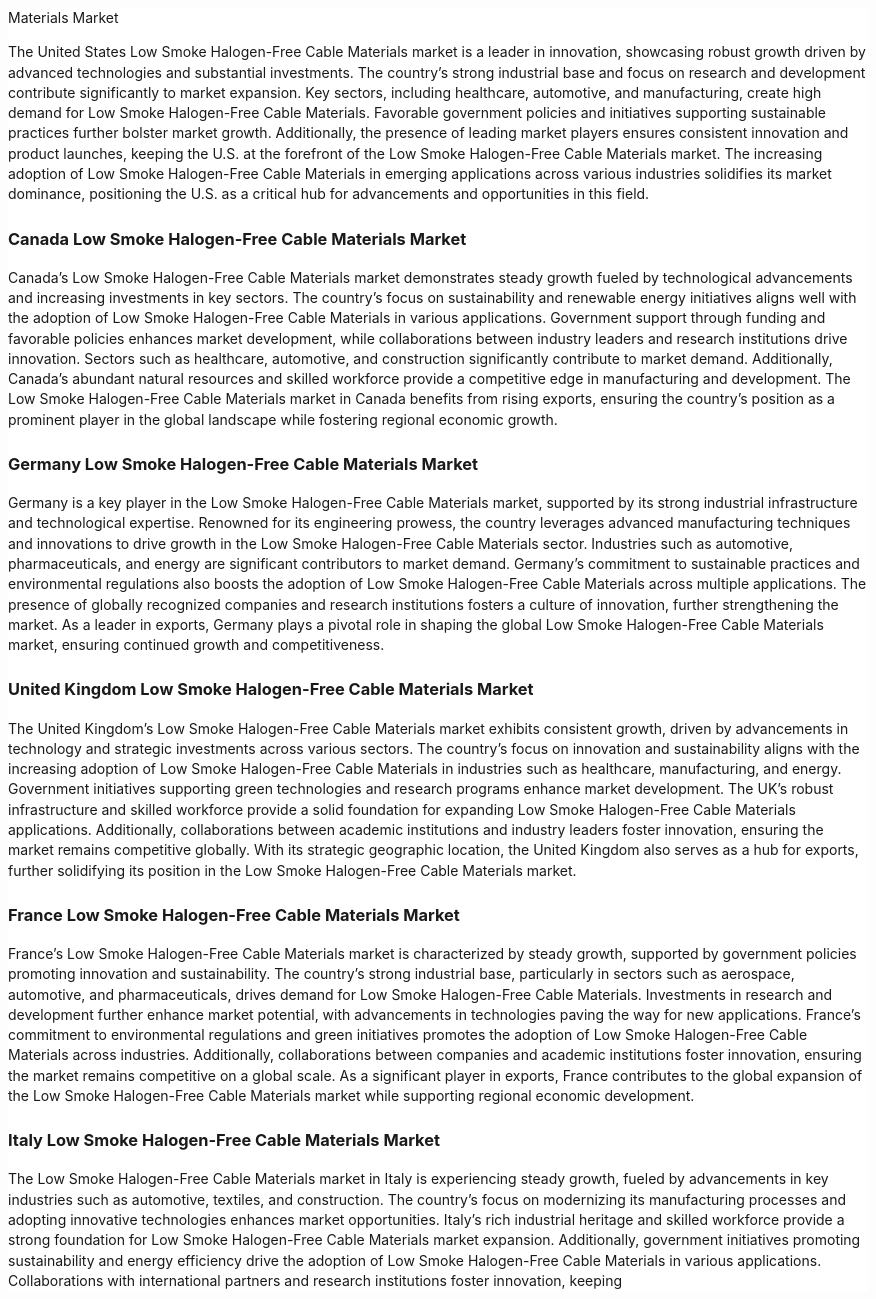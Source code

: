Materials Market</h3><p>The United States Low Smoke Halogen-Free Cable Materials market is a leader in innovation, showcasing robust growth driven by advanced technologies and substantial investments. The country&rsquo;s strong industrial base and focus on research and development contribute significantly to market expansion. Key sectors, including healthcare, automotive, and manufacturing, create high demand for Low Smoke Halogen-Free Cable Materials. Favorable government policies and initiatives supporting sustainable practices further bolster market growth. Additionally, the presence of leading market players ensures consistent innovation and product launches, keeping the U.S. at the forefront of the Low Smoke Halogen-Free Cable Materials market. The increasing adoption of Low Smoke Halogen-Free Cable Materials in emerging applications across various industries solidifies its market dominance, positioning the U.S. as a critical hub for advancements and opportunities in this field.</p><h3>Canada Low Smoke Halogen-Free Cable Materials Market</h3><p>Canada&rsquo;s Low Smoke Halogen-Free Cable Materials market demonstrates steady growth fueled by technological advancements and increasing investments in key sectors. The country&rsquo;s focus on sustainability and renewable energy initiatives aligns well with the adoption of Low Smoke Halogen-Free Cable Materials in various applications. Government support through funding and favorable policies enhances market development, while collaborations between industry leaders and research institutions drive innovation. Sectors such as healthcare, automotive, and construction significantly contribute to market demand. Additionally, Canada&rsquo;s abundant natural resources and skilled workforce provide a competitive edge in manufacturing and development. The Low Smoke Halogen-Free Cable Materials market in Canada benefits from rising exports, ensuring the country&rsquo;s position as a prominent player in the global landscape while fostering regional economic growth.</p><h3>Germany Low Smoke Halogen-Free Cable Materials Market</h3><p>Germany is a key player in the Low Smoke Halogen-Free Cable Materials market, supported by its strong industrial infrastructure and technological expertise. Renowned for its engineering prowess, the country leverages advanced manufacturing techniques and innovations to drive growth in the Low Smoke Halogen-Free Cable Materials sector. Industries such as automotive, pharmaceuticals, and energy are significant contributors to market demand. Germany&rsquo;s commitment to sustainable practices and environmental regulations also boosts the adoption of Low Smoke Halogen-Free Cable Materials across multiple applications. The presence of globally recognized companies and research institutions fosters a culture of innovation, further strengthening the market. As a leader in exports, Germany plays a pivotal role in shaping the global Low Smoke Halogen-Free Cable Materials market, ensuring continued growth and competitiveness.</p><h3>United Kingdom Low Smoke Halogen-Free Cable Materials Market</h3><p>The United Kingdom&rsquo;s Low Smoke Halogen-Free Cable Materials market exhibits consistent growth, driven by advancements in technology and strategic investments across various sectors. The country&rsquo;s focus on innovation and sustainability aligns with the increasing adoption of Low Smoke Halogen-Free Cable Materials in industries such as healthcare, manufacturing, and energy. Government initiatives supporting green technologies and research programs enhance market development. The UK&rsquo;s robust infrastructure and skilled workforce provide a solid foundation for expanding Low Smoke Halogen-Free Cable Materials applications. Additionally, collaborations between academic institutions and industry leaders foster innovation, ensuring the market remains competitive globally. With its strategic geographic location, the United Kingdom also serves as a hub for exports, further solidifying its position in the Low Smoke Halogen-Free Cable Materials market.</p><h3>France Low Smoke Halogen-Free Cable Materials Market</h3><p>France&rsquo;s Low Smoke Halogen-Free Cable Materials market is characterized by steady growth, supported by government policies promoting innovation and sustainability. The country&rsquo;s strong industrial base, particularly in sectors such as aerospace, automotive, and pharmaceuticals, drives demand for Low Smoke Halogen-Free Cable Materials. Investments in research and development further enhance market potential, with advancements in technologies paving the way for new applications. France&rsquo;s commitment to environmental regulations and green initiatives promotes the adoption of Low Smoke Halogen-Free Cable Materials across industries. Additionally, collaborations between companies and academic institutions foster innovation, ensuring the market remains competitive on a global scale. As a significant player in exports, France contributes to the global expansion of the Low Smoke Halogen-Free Cable Materials market while supporting regional economic development.</p><h3>Italy Low Smoke Halogen-Free Cable Materials Market</h3><p>The Low Smoke Halogen-Free Cable Materials market in Italy is experiencing steady growth, fueled by advancements in key industries such as automotive, textiles, and construction. The country&rsquo;s focus on modernizing its manufacturing processes and adopting innovative technologies enhances market opportunities. Italy&rsquo;s rich industrial heritage and skilled workforce provide a strong foundation for Low Smoke Halogen-Free Cable Materials market expansion. Additionally, government initiatives promoting sustainability and energy efficiency drive the adoption of Low Smoke Halogen-Free Cable Materials in various applications. Collaborations with international partners and research institutions foster innovation, keeping